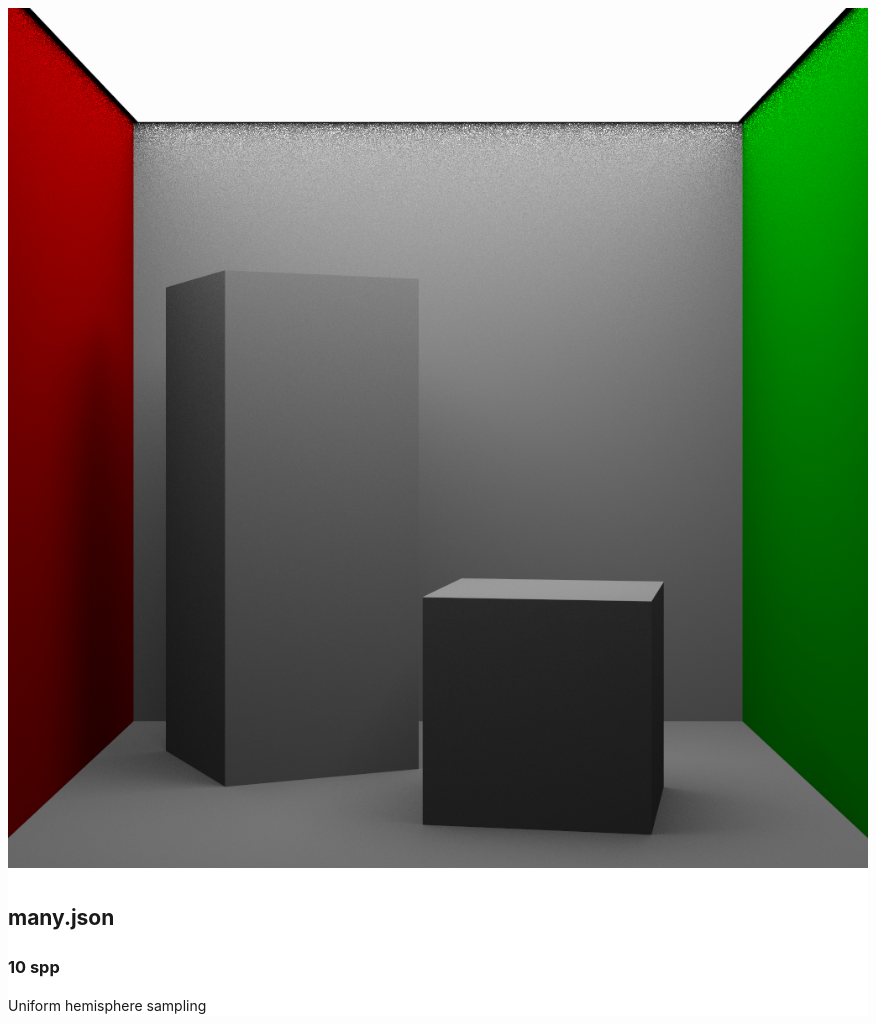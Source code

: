 ![Sorry the image is unavailable. Add the `images/` directory or run `./test.sh` or `./run`.](./images/a3q3-big-1000-2.png)


## many.json

### 10 spp

Uniform hemisphere sampling
